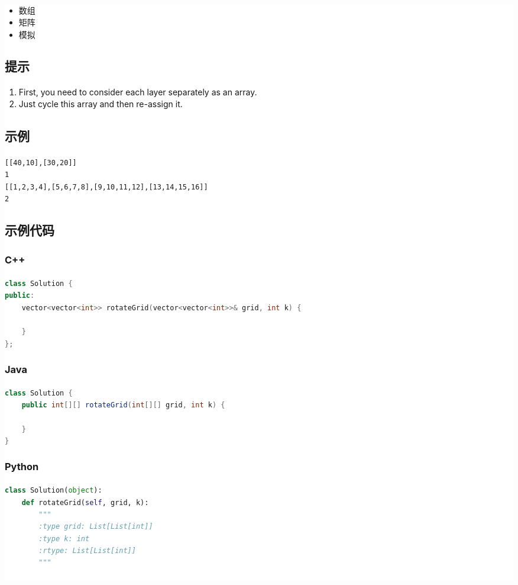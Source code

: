 - 数组
- 矩阵
- 模拟

## 提示

1. First, you need to consider each layer separately as an array.
2. Just cycle this array and then re-assign it.

## 示例

```
[[40,10],[30,20]]
1
[[1,2,3,4],[5,6,7,8],[9,10,11,12],[13,14,15,16]]
2
```

## 示例代码

### C++

```cpp
class Solution {
public:
    vector<vector<int>> rotateGrid(vector<vector<int>>& grid, int k) {
        
    }
};
```

### Java

```java
class Solution {
    public int[][] rotateGrid(int[][] grid, int k) {
        
    }
}
```

### Python

```python
class Solution(object):
    def rotateGrid(self, grid, k):
        """
        :type grid: List[List[int]]
        :type k: int
        :rtype: List[List[int]]
        """
        
```
